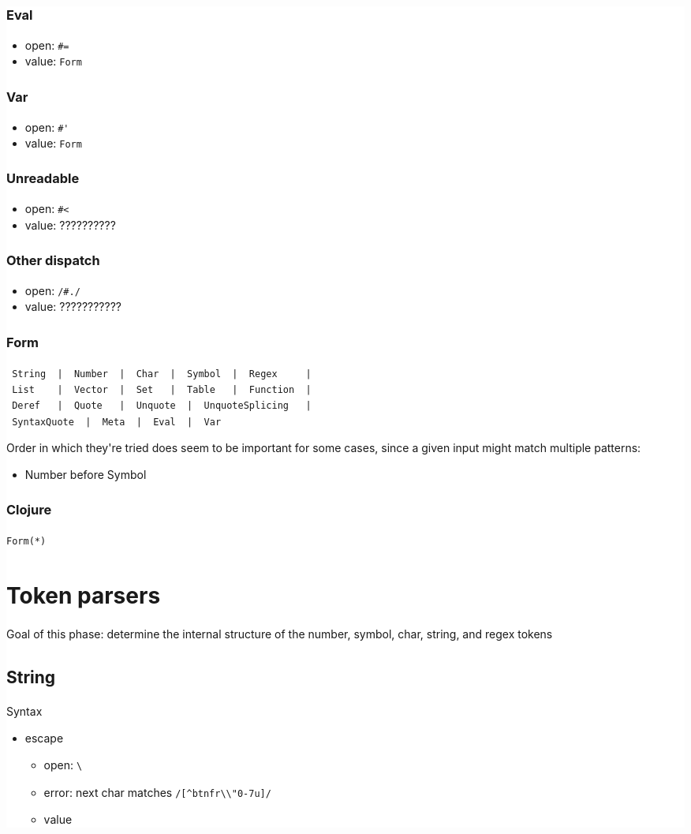 ### Eval ###

   - open: `#=`
   - value: `Form`

### Var ###

   - open: `#'`
   - value: `Form`

### Unreadable ###

   - open: `#<`
   - value: ??????????

### Other dispatch ###

   - open: `/#./`
   - value: ???????????

### Form ###

     String  |  Number  |  Char  |  Symbol  |  Regex     |
     List    |  Vector  |  Set   |  Table   |  Function  |
     Deref   |  Quote   |  Unquote  |  UnquoteSplicing   |
     SyntaxQuote  |  Meta  |  Eval  |  Var

Order in which they're tried does seem to be important for some cases, since
a given input might match multiple patterns:

  - Number before Symbol

### Clojure ###

    Form(*)



# Token parsers #

Goal of this phase: determine the internal structure of the number, symbol,
char, string, and regex tokens

## String ##

Syntax

   - escape
   
       - open: `\`

       - error: next char matches `/[^btnfr\\"0-7u]/`
   
       - value
       